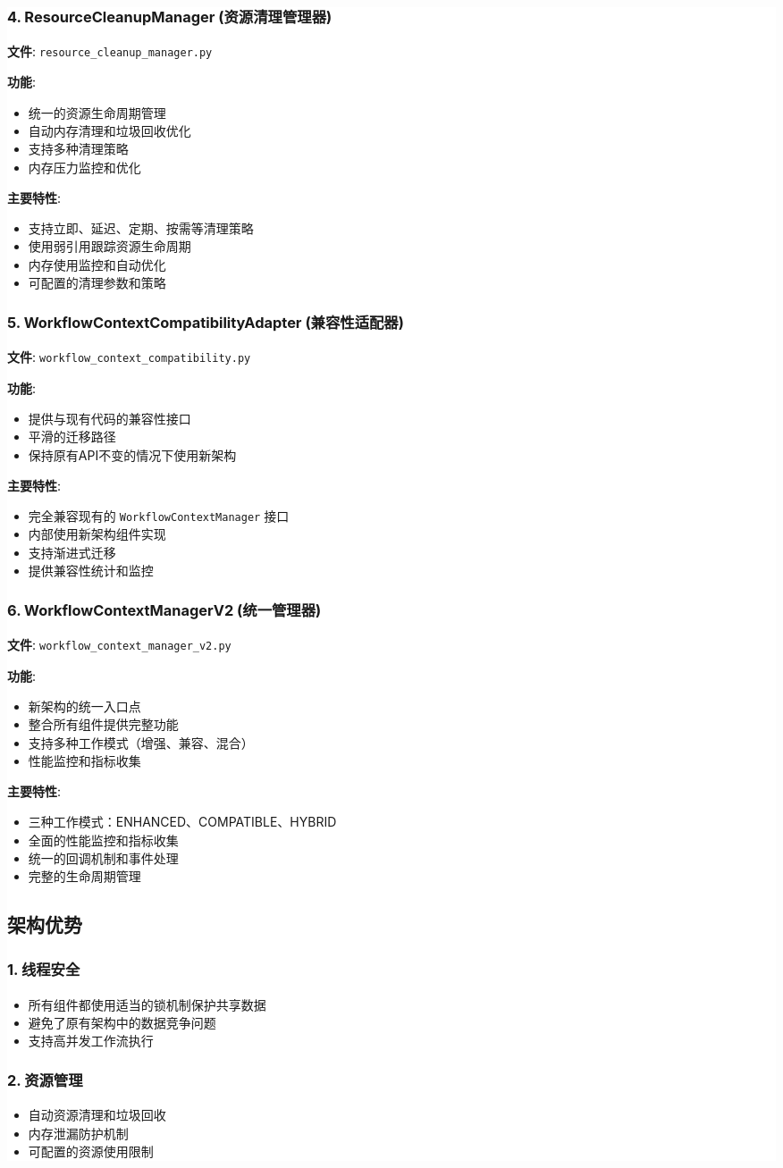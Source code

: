 ### 4. ResourceCleanupManager (资源清理管理器)
**文件**: `resource_cleanup_manager.py`

**功能**:
- 统一的资源生命周期管理
- 自动内存清理和垃圾回收优化
- 支持多种清理策略
- 内存压力监控和优化

**主要特性**:
- 支持立即、延迟、定期、按需等清理策略
- 使用弱引用跟踪资源生命周期
- 内存使用监控和自动优化
- 可配置的清理参数和策略

### 5. WorkflowContextCompatibilityAdapter (兼容性适配器)
**文件**: `workflow_context_compatibility.py`

**功能**:
- 提供与现有代码的兼容性接口
- 平滑的迁移路径
- 保持原有API不变的情况下使用新架构

**主要特性**:
- 完全兼容现有的 `WorkflowContextManager` 接口
- 内部使用新架构组件实现
- 支持渐进式迁移
- 提供兼容性统计和监控

### 6. WorkflowContextManagerV2 (统一管理器)
**文件**: `workflow_context_manager_v2.py`

**功能**:
- 新架构的统一入口点
- 整合所有组件提供完整功能
- 支持多种工作模式（增强、兼容、混合）
- 性能监控和指标收集

**主要特性**:
- 三种工作模式：ENHANCED、COMPATIBLE、HYBRID
- 全面的性能监控和指标收集
- 统一的回调机制和事件处理
- 完整的生命周期管理

## 架构优势

### 1. 线程安全
- 所有组件都使用适当的锁机制保护共享数据
- 避免了原有架构中的数据竞争问题
- 支持高并发工作流执行

### 2. 资源管理
- 自动资源清理和垃圾回收
- 内存泄漏防护机制
- 可配置的资源使用限制
